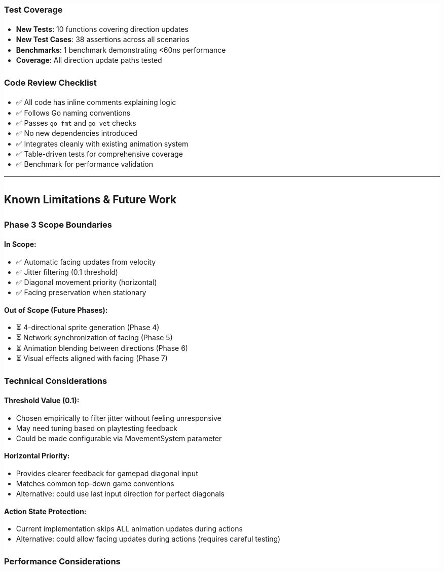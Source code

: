 ### Test Coverage

- **New Tests**: 10 functions covering direction updates
- **New Test Cases**: 38 assertions across all scenarios
- **Benchmarks**: 1 benchmark demonstrating <60ns performance
- **Coverage**: All direction update paths tested

### Code Review Checklist

- ✅ All code has inline comments explaining logic
- ✅ Follows Go naming conventions
- ✅ Passes `go fmt` and `go vet` checks
- ✅ No new dependencies introduced
- ✅ Integrates cleanly with existing animation system
- ✅ Table-driven tests for comprehensive coverage
- ✅ Benchmark for performance validation

---

## Known Limitations & Future Work

### Phase 3 Scope Boundaries

**In Scope:**
- ✅ Automatic facing updates from velocity
- ✅ Jitter filtering (0.1 threshold)
- ✅ Diagonal movement priority (horizontal)
- ✅ Facing preservation when stationary

**Out of Scope (Future Phases):**
- ⏳ 4-directional sprite generation (Phase 4)
- ⏳ Network synchronization of facing (Phase 5)
- ⏳ Animation blending between directions (Phase 6)
- ⏳ Visual effects aligned with facing (Phase 7)

### Technical Considerations

**Threshold Value (0.1):**
- Chosen empirically to filter jitter without feeling unresponsive
- May need tuning based on playtesting feedback
- Could be made configurable via MovementSystem parameter

**Horizontal Priority:**
- Provides clearer feedback for gamepad diagonal input
- Matches common top-down game conventions
- Alternative: could use last input direction for perfect diagonals

**Action State Protection:**
- Current implementation skips ALL animation updates during actions
- Alternative: could allow facing updates during actions (requires careful testing)

### Performance Considerations
